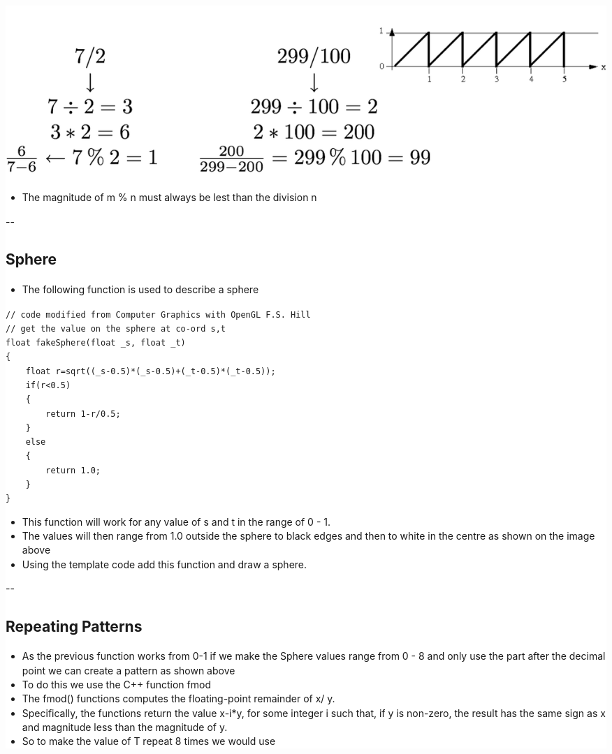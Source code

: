 ![alt](images/mod.png)

- The magnitude of m % n must always be lest than the division n

--

## Sphere 

- The following function is used to describe a sphere
``` 
// code modified from Computer Graphics with OpenGL F.S. Hill
// get the value on the sphere at co-ord s,t
float fakeSphere(float _s, float _t)
{
	float r=sqrt((_s-0.5)*(_s-0.5)+(_t-0.5)*(_t-0.5));
	if(r<0.5)
	{
		return 1-r/0.5;
	}
	else
	{
		return 1.0;
	}
}
```

- This function will work for any value of s and t in the range of 0 - 1.
- The values will then range from 1.0 outside the sphere to black edges and then to white in the centre as shown on the image above
- Using the template code add this function and draw a sphere.

--

## Repeating Patterns
- As the previous function works from 0-1 if we make the Sphere values range from 0 - 8 and only use the part after the decimal point we can create a pattern as shown above
- To do this we use the C++ function fmod
- The fmod() functions computes the floating-point remainder of x/ y.    
- Specifically, the functions return the value x-i*y, for some integer i such that, if y is non-zero, the result has the same sign as x and magnitude less than the magnitude of y. 
- So to make the value of T repeat 8 times we would use
